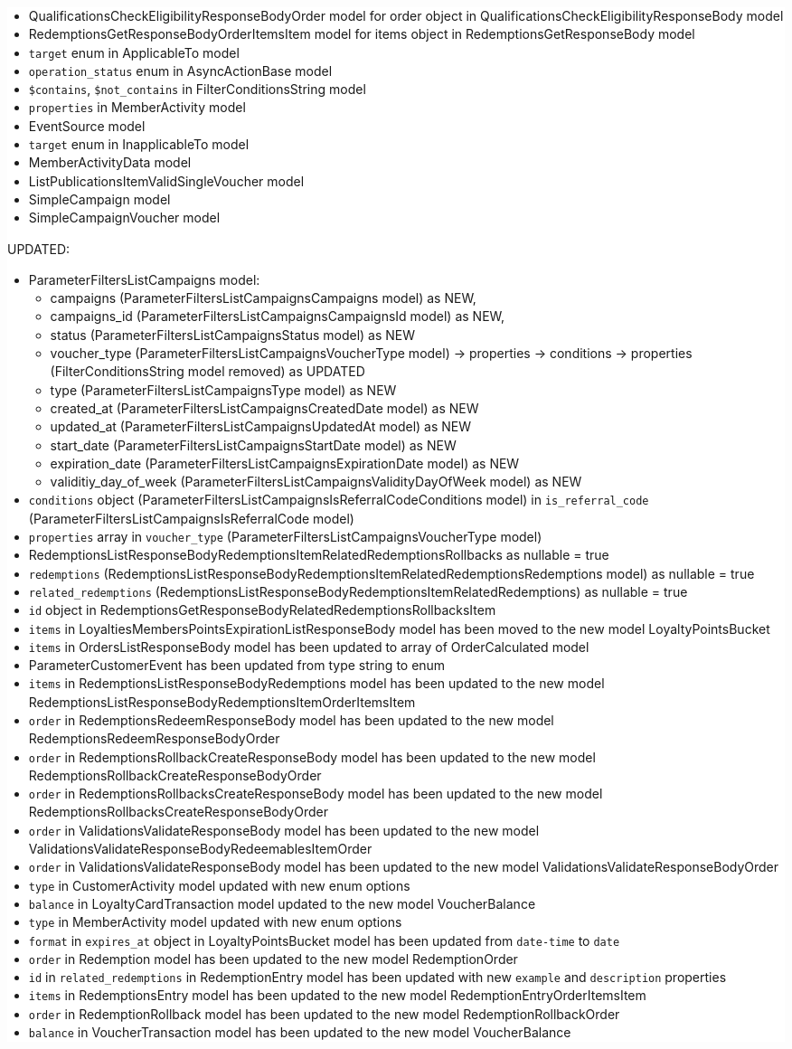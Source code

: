  - QualificationsCheckEligibilityResponseBodyOrder model for order object in QualificationsCheckEligibilityResponseBody model
  - RedemptionsGetResponseBodyOrderItemsItem model for items object in RedemptionsGetResponseBody model
  - `target` enum in ApplicableTo model
  - `operation_status` enum in AsyncActionBase model
  - `$contains`, `$not_contains` in FilterConditionsString model
  - `properties` in MemberActivity model
  - EventSource model 
  - `target` enum in InapplicableTo model
  - MemberActivityData model
  - ListPublicationsItemValidSingleVoucher model
  - SimpleCampaign model
  - SimpleCampaignVoucher model

UPDATED:
  - ParameterFiltersListCampaigns model:
    - campaigns (ParameterFiltersListCampaignsCampaigns model) as NEW, 
    - campaigns_id (ParameterFiltersListCampaignsCampaignsId model) as NEW, 
    - status (ParameterFiltersListCampaignsStatus model) as NEW
    - voucher_type (ParameterFiltersListCampaignsVoucherType model) -> properties -> conditions -> properties (FilterConditionsString model removed) as UPDATED
    - type (ParameterFiltersListCampaignsType model) as NEW
    - created_at (ParameterFiltersListCampaignsCreatedDate model) as NEW
    - updated_at (ParameterFiltersListCampaignsUpdatedAt model) as NEW
    - start_date (ParameterFiltersListCampaignsStartDate model) as NEW
    - expiration_date (ParameterFiltersListCampaignsExpirationDate model) as NEW
    - validitiy_day_of_week (ParameterFiltersListCampaignsValidityDayOfWeek model) as NEW
  - `conditions` object (ParameterFiltersListCampaignsIsReferralCodeConditions model) in `is_referral_code` (ParameterFiltersListCampaignsIsReferralCode model)
  - `properties` array in `voucher_type` (ParameterFiltersListCampaignsVoucherType model)
  - RedemptionsListResponseBodyRedemptionsItemRelatedRedemptionsRollbacks as nullable = true
  - `redemptions` (RedemptionsListResponseBodyRedemptionsItemRelatedRedemptionsRedemptions model) as nullable = true
  - `related_redemptions` (RedemptionsListResponseBodyRedemptionsItemRelatedRedemptions) as nullable = true
  - `id` object in RedemptionsGetResponseBodyRelatedRedemptionsRollbacksItem
  - `items` in LoyaltiesMembersPointsExpirationListResponseBody model has been moved to the new model LoyaltyPointsBucket
  - `items` in OrdersListResponseBody model has been updated to array of OrderCalculated model
  - ParameterCustomerEvent has been updated from type string to enum
  - `items` in RedemptionsListResponseBodyRedemptions model has been updated to the new model RedemptionsListResponseBodyRedemptionsItemOrderItemsItem
  - `order` in RedemptionsRedeemResponseBody model has been updated to the new model RedemptionsRedeemResponseBodyOrder
  - `order` in RedemptionsRollbackCreateResponseBody model has been updated to the new model RedemptionsRollbackCreateResponseBodyOrder
  - `order` in RedemptionsRollbacksCreateResponseBody model has been updated to the new model RedemptionsRollbacksCreateResponseBodyOrder
  - `order` in ValidationsValidateResponseBody model has been updated to the new model ValidationsValidateResponseBodyRedeemablesItemOrder
  - `order` in ValidationsValidateResponseBody model has been updated to the new model ValidationsValidateResponseBodyOrder
  - `type` in CustomerActivity model updated with new enum options
  - `balance` in LoyaltyCardTransaction model updated to the new model VoucherBalance
  - `type` in MemberActivity model updated with new enum options
  - `format` in `expires_at` object in LoyaltyPointsBucket model has been updated from `date-time` to `date`
  - `order` in Redemption model has been updated to the new model RedemptionOrder
  - `id` in `related_redemptions` in RedemptionEntry model has been updated with new `example` and `description` properties
  - `items` in RedemptionsEntry model has been updated to the new model RedemptionEntryOrderItemsItem
  - `order` in RedemptionRollback model has been updated to the new model RedemptionRollbackOrder
  - `balance` in VoucherTransaction model has been updated to the new model VoucherBalance